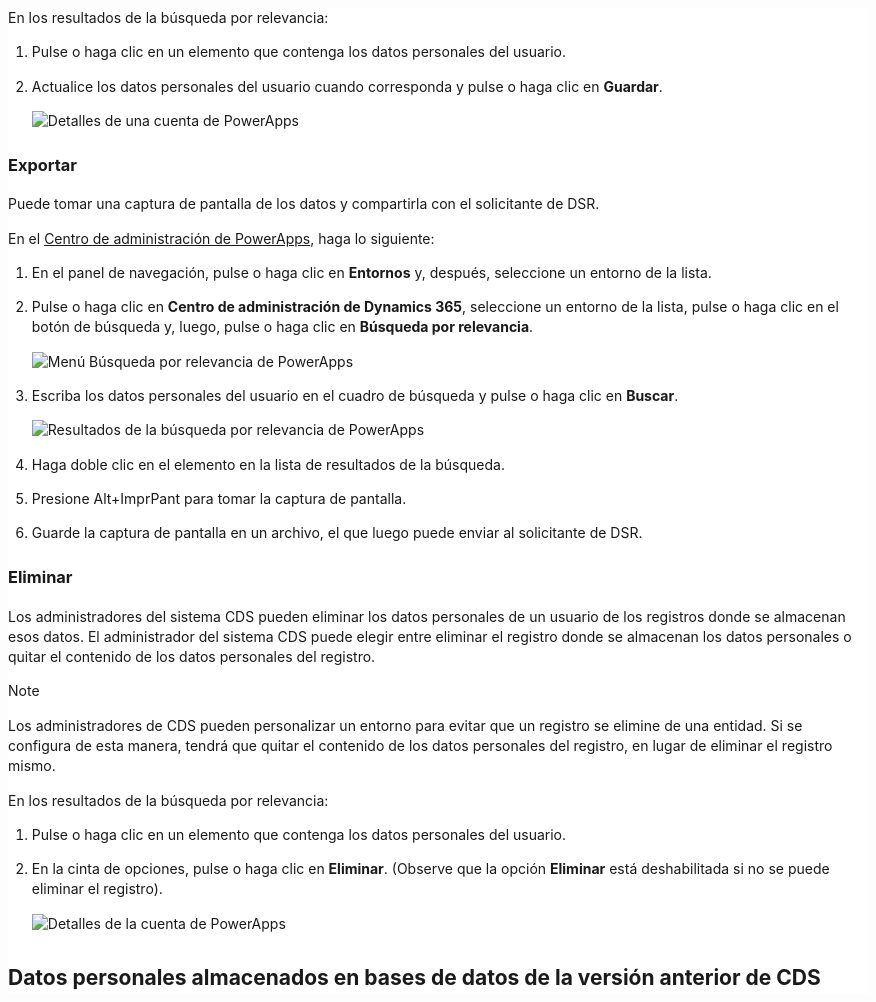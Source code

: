 En los resultados de la búsqueda por relevancia:

1. Pulse o haga clic en un elemento que contenga los datos personales del usuario.

2. Actualice los datos personales del usuario cuando corresponda y pulse o haga clic en **Guardar**.

    ![Detalles de una cuenta de PowerApps](./media/common-data-service-gdpr-dsr-guide/powerapps-account-details.png)

### <a name="export"></a>Exportar
Puede tomar una captura de pantalla de los datos y compartirla con el solicitante de DSR.

En el [Centro de administración de PowerApps](https://admin.powerapps.com/), haga lo siguiente:

1. En el panel de navegación, pulse o haga clic en **Entornos** y, después, seleccione un entorno de la lista.

2. Pulse o haga clic en **Centro de administración de Dynamics 365**, seleccione un entorno de la lista, pulse o haga clic en el botón de búsqueda y, luego, pulse o haga clic en **Búsqueda por relevancia**.

    ![Menú Búsqueda por relevancia de PowerApps](./media/common-data-service-gdpr-dsr-guide/powerapps-relevance-search-menu.png)

3. Escriba los datos personales del usuario en el cuadro de búsqueda y pulse o haga clic en **Buscar**.

    ![Resultados de la búsqueda por relevancia de PowerApps](./media/common-data-service-gdpr-dsr-guide/powerapps-relevance-search-results.png)

4. Haga doble clic en el elemento en la lista de resultados de la búsqueda.

5. Presione Alt+ImprPant para tomar la captura de pantalla.

6. Guarde la captura de pantalla en un archivo, el que luego puede enviar al solicitante de DSR.

### <a name="delete"></a>Eliminar
Los administradores del sistema CDS pueden eliminar los datos personales de un usuario de los registros donde se almacenan esos datos.  El administrador del sistema CDS puede elegir entre eliminar el registro donde se almacenan los datos personales o quitar el contenido de los datos personales del registro.  

> [!NOTE]
> Los administradores de CDS pueden personalizar un entorno para evitar que un registro se elimine de una entidad. Si se configura de esta manera, tendrá que quitar el contenido de los datos personales del registro, en lugar de eliminar el registro mismo.

En los resultados de la búsqueda por relevancia:

1. Pulse o haga clic en un elemento que contenga los datos personales del usuario.

2. En la cinta de opciones, pulse o haga clic en **Eliminar**. (Observe que la opción **Eliminar** está deshabilitada si no se puede eliminar el registro).

    ![Detalles de la cuenta de PowerApps](./media/common-data-service-gdpr-dsr-guide/powerapps-account-delete.png)

## <a name="personal-data-stored-in-databases-of-the-previous-version-of-cds"></a>Datos personales almacenados en bases de datos de la versión anterior de CDS
